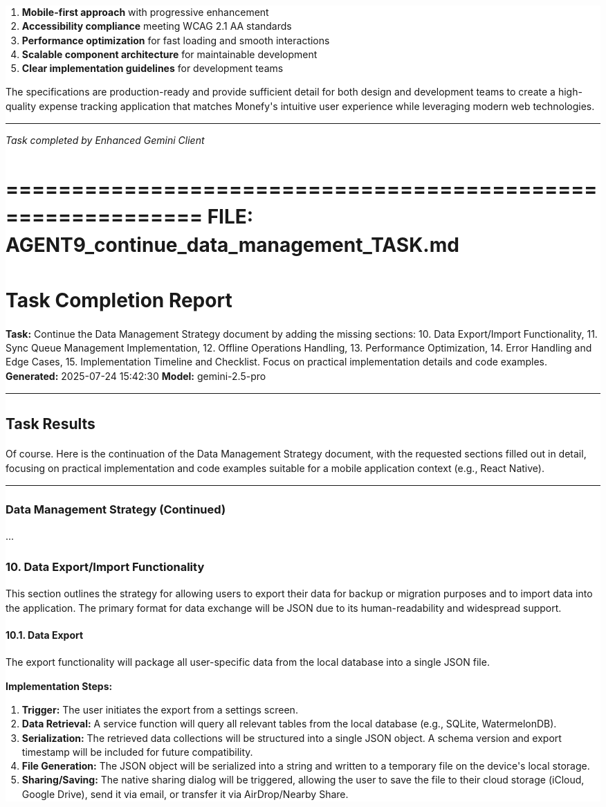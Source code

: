 1. **Mobile-first approach** with progressive enhancement
2. **Accessibility compliance** meeting WCAG 2.1 AA standards
3. **Performance optimization** for fast loading and smooth interactions
4. **Scalable component architecture** for maintainable development
5. **Clear implementation guidelines** for development teams

The specifications are production-ready and provide sufficient detail for both design and development teams to create a high-quality expense tracking application that matches Monefy's intuitive user experience while leveraging modern web technologies.

---

*Task completed by Enhanced Gemini Client*

============================================================
FILE: AGENT9_continue_data_management_TASK.md
============================================================

# Task Completion Report
**Task:** Continue the Data Management Strategy document by adding the missing sections: 10. Data Export/Import Functionality, 11. Sync Queue Management Implementation, 12. Offline Operations Handling, 13. Performance Optimization, 14. Error Handling and Edge Cases, 15. Implementation Timeline and Checklist. Focus on practical implementation details and code examples.
**Generated:** 2025-07-24 15:42:30
**Model:** gemini-2.5-pro

---

## Task Results

Of course. Here is the continuation of the Data Management Strategy document, with the requested sections filled out in detail, focusing on practical implementation and code examples suitable for a mobile application context (e.g., React Native).

***

### **Data Management Strategy (Continued)**

...

### **10. Data Export/Import Functionality**

This section outlines the strategy for allowing users to export their data for backup or migration purposes and to import data into the application. The primary format for data exchange will be JSON due to its human-readability and widespread support.

#### **10.1. Data Export**

The export functionality will package all user-specific data from the local database into a single JSON file.

**Implementation Steps:**

1.  **Trigger:** The user initiates the export from a settings screen.
2.  **Data Retrieval:** A service function will query all relevant tables from the local database (e.g., SQLite, WatermelonDB).
3.  **Serialization:** The retrieved data collections will be structured into a single JSON object. A schema version and export timestamp will be included for future compatibility.
4.  **File Generation:** The JSON object will be serialized into a string and written to a temporary file on the device's local storage.
5.  **Sharing/Saving:** The native sharing dialog will be triggered, allowing the user to save the file to their cloud storage (iCloud, Google Drive), send it via email, or transfer it via AirDrop/Nearby Share.
